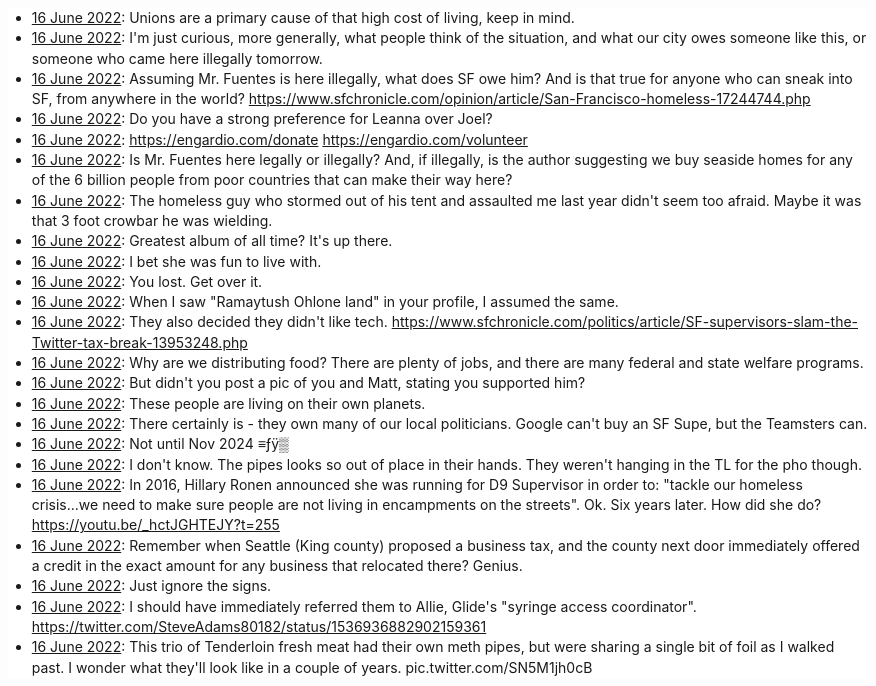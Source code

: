 * [16 June 2022](https://web.archive.org/web/20220616184950/https://twitter.com/SteveAdams80182/status/1537507578988486656): Unions are a primary cause of that high cost of living, keep in mind. 
* [16 June 2022](https://web.archive.org/web/20220616170406/https://twitter.com/SteveAdams80182/status/1537480953936740352): I'm just curious, more generally, what people think of the situation, and what our city owes someone like this, or someone who came here illegally tomorrow. 
* [16 June 2022](https://web.archive.org/web/20220616164351/https://twitter.com/SteveAdams80182/status/1537475929185800194): Assuming Mr. Fuentes is here illegally, what does SF owe him? And is that true for anyone who can sneak into SF, from anywhere in the world? https://www.sfchronicle.com/opinion/article/San-Francisco-homeless-17244744.php 
* [16 June 2022](https://web.archive.org/web/20220616163805/https://twitter.com/SteveAdams80182/status/1537474239724326913): Do you have a strong preference for Leanna over Joel? 
* [16 June 2022](https://web.archive.org/web/20220616160553/https://twitter.com/SteveAdams80182/status/1537466336451842048): https://engardio.com/donate  https://engardio.com/volunteer 
* [16 June 2022](https://web.archive.org/web/20220616154329/https://twitter.com/SteveAdams80182/status/1537460541660069890): Is Mr. Fuentes here legally or illegally? And, if illegally, is the author suggesting we buy seaside homes for any of the 6 billion people from poor countries that can make their way here? 
* [16 June 2022](https://web.archive.org/web/20220616153345/https://twitter.com/SteveAdams80182/status/1537457978521006080): The homeless guy who stormed out of his tent and assaulted me last year didn't seem too afraid. Maybe it was that 3 foot crowbar he was wielding. 
* [16 June 2022](https://web.archive.org/web/20220616150606/https://twitter.com/SteveAdams80182/status/1537451238970642432): Greatest album of all time? It's up there. 
* [16 June 2022](https://web.archive.org/web/20220616144020/https://twitter.com/SteveAdams80182/status/1537444795471187968): I bet she was fun to live with. 
* [16 June 2022](https://web.archive.org/web/20220616165507/https://twitter.com/SteveAdams80182/status/1537442323121860609): You lost. Get over it. 
* [16 June 2022](https://web.archive.org/web/20220616044736/https://twitter.com/SteveAdams80182/status/1537295617113747456): When I saw "Ramaytush Ohlone land" in your profile, I assumed the same. 
* [16 June 2022](https://web.archive.org/web/20220616043611/https://twitter.com/SteveAdams80182/status/1537292748985753602): They also decided they didn't like tech. https://www.sfchronicle.com/politics/article/SF-supervisors-slam-the-Twitter-tax-break-13953248.php 
* [16 June 2022](https://web.archive.org/web/20220616043029/https://twitter.com/SteveAdams80182/status/1537291351749894145): Why are we distributing food? There are plenty of jobs, and there are many federal and state welfare programs. 
* [16 June 2022](https://web.archive.org/web/20220616042433/https://twitter.com/SteveAdams80182/status/1537289832728104960): But didn't you post a pic of you and Matt, stating you supported him? 
* [16 June 2022](https://web.archive.org/web/20220616041538/https://twitter.com/SteveAdams80182/status/1537287719453241344): These people are living on their own planets. 
* [16 June 2022](https://web.archive.org/web/20220616034831/https://twitter.com/SteveAdams80182/status/1537280746628337664): There certainly is - they own many of our local politicians. Google can't buy an SF Supe, but the Teamsters can. 
* [16 June 2022](https://web.archive.org/web/20220616034453/https://twitter.com/SteveAdams80182/status/1537279962775818240): Not until Nov 2024 ≡ƒÿ▒ 
* [16 June 2022](https://web.archive.org/web/20220616034122/https://twitter.com/SteveAdams80182/status/1537279058039345152): I don't know. The pipes looks so out of place in their hands. They weren't hanging in the TL for the pho though. 
* [16 June 2022](https://web.archive.org/web/20220616032743/https://twitter.com/SteveAdams80182/status/1537275270016561153): In 2016, Hillary Ronen announced she was running for D9 Supervisor in order to: "tackle our homeless crisis...we need to make sure people are not living in encampments on the streets".   Ok. Six years later. How did she do? https://youtu.be/_hctJGHTEJY?t=255 
* [16 June 2022](https://web.archive.org/web/20220616021944/https://twitter.com/SteveAdams80182/status/1537258359581048833): Remember when Seattle (King county) proposed a business tax, and the county next door immediately offered a credit in the exact amount for any business that relocated there? Genius. 
* [16 June 2022](https://web.archive.org/web/20220616021402/https://twitter.com/SteveAdams80182/status/1537256549583728640): Just ignore the signs. 
* [16 June 2022](https://web.archive.org/web/20220616015849/https://twitter.com/SteveAdams80182/status/1537253214268968961): I should have immediately referred them to Allie, Glide's "syringe access coordinator". https://twitter.com/SteveAdams80182/status/1536936882902159361 
* [16 June 2022](https://web.archive.org/web/20220616014404/https://twitter.com/SteveAdams80182/status/1537249349201055744): This trio of Tenderloin fresh meat had their own meth pipes, but were sharing a single bit of foil as I walked past. I wonder what they'll look like in a couple of years. pic.twitter.com/SN5M1jh0cB 
